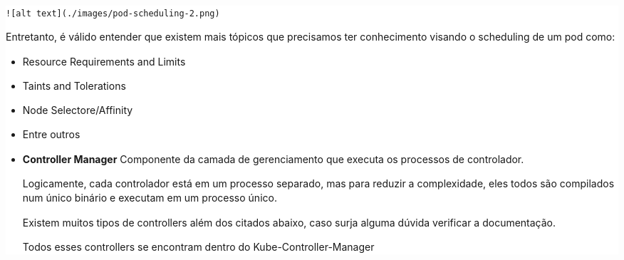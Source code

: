     ![alt text](./images/pod-scheduling-2.png)

  Entretanto, é válido entender que existem mais tópicos que precisamos ter conhecimento visando o scheduling de um pod como:
  - Resource Requirements and Limits
  - Taints and Tolerations
  - Node Selectore/Affinity
  - Entre outros


- <strong>Controller Manager</strong>
Componente da camada de gerenciamento que executa os processos de controlador.

  Logicamente, cada controlador está em um processo separado, mas para reduzir a complexidade, eles todos são compilados num único binário e executam em um processo único.

  Existem muitos tipos de controllers além dos citados abaixo, caso surja alguma dúvida verificar a documentação.

  Todos esses controllers se encontram dentro do Kube-Controller-Manager
